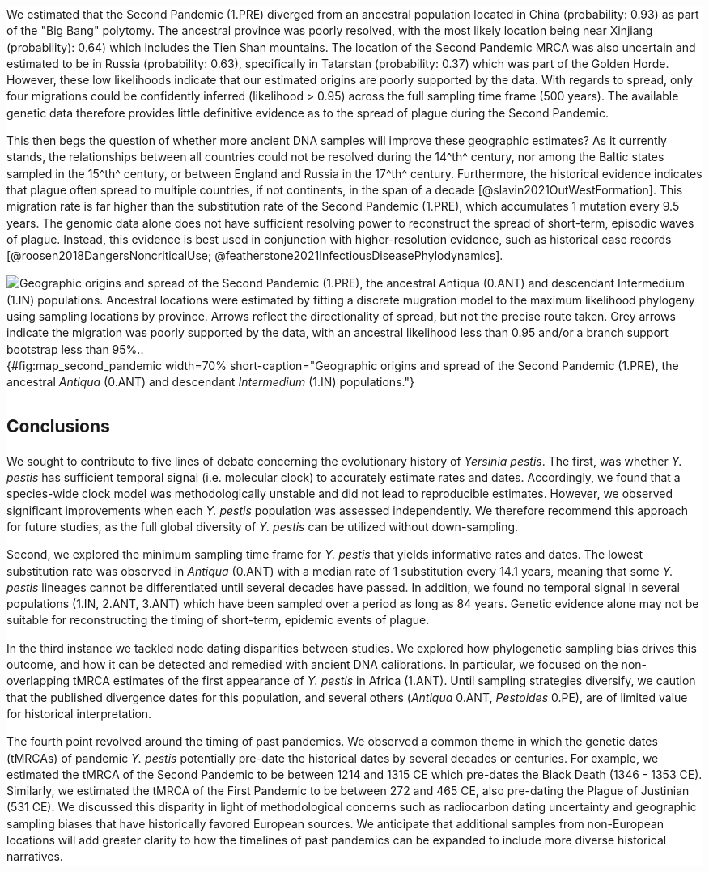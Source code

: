 We estimated that the Second Pandemic (1.PRE) diverged from an ancestral population located in China (probability: 0.93) as part of the "Big Bang" polytomy. The ancestral province was poorly resolved, with the most likely location being near Xinjiang (probability): 0.64) which includes the Tien Shan mountains. The location of the Second Pandemic MRCA was also uncertain and estimated to be in Russia (probability: 0.63), specifically in Tatarstan (probability: 0.37) which was part of the Golden Horde. However, these low likelihoods indicate that our estimated origins are poorly supported by the data. With regards to spread, only four migrations could be confidently inferred (likelihood > 0.95) across the full sampling time frame (500 years). The available genetic data therefore provides little definitive evidence as to the spread of plague during the Second Pandemic.

This then begs the question of whether more ancient DNA samples will improve these geographic estimates? As it currently stands, the relationships between all countries could not be resolved during the 14^th^ century, nor among the Baltic states sampled in the 15^th^ century, or between England and Russia in the 17^th^ century. Furthermore, the historical evidence indicates that plague often spread to multiple countries, if not continents, in the span of a decade [@slavin2021OutWestFormation]. This migration rate is far higher than the substitution rate of the Second Pandemic (1.PRE), which accumulates 1 mutation every 9.5 years. The genomic data alone does not have sufficient resolving power to reconstruct the spread of short-term, episodic waves of plague. Instead, this evidence is best used in conjunction with higher-resolution evidence, such as historical case records [@roosen2018DangersNoncriticalUse; @featherstone2021InfectiousDiseasePhylodynamics].

![Geographic origins and spread of the Second Pandemic (1.PRE), the ancestral _Antiqua_ (0.ANT) and descendant _Intermedium_ (1.IN) populations. Ancestral locations were estimated by fitting a discrete mugration model to the maximum likelihood phylogeny using sampling locations by province. Arrows reflect the directionality of spread, but not the precise route taken. Grey arrows indicate the migration was poorly supported by the data, with an ancestral likelihood less than 0.95 and/or a branch support bootstrap less than 95%..](https://raw.githubusercontent.com/ktmeaton/plague-phylogeography-projects/8426350/main/auspice/all/chromosome/full/filter5/ml/map_second_pandemic.png){#fig:map_second_pandemic width=70% short-caption="Geographic origins and spread of the Second Pandemic (1.PRE), the ancestral _Antiqua_ (0.ANT) and descendant _Intermedium_ (1.IN) populations."}

## Conclusions

We sought to contribute to five lines of debate concerning the evolutionary history of _Yersinia pestis_. The first, was whether _Y. pestis_ has sufficient temporal signal (i.e. molecular clock) to accurately estimate rates and dates. Accordingly, we found that a species-wide clock model was methodologically unstable and did not lead to reproducible estimates. However, we observed significant improvements when each _Y. pestis_ population was assessed independently. We therefore recommend this approach for future studies, as the full global diversity of _Y. pestis_ can be utilized without down-sampling.

Second, we explored the minimum sampling time frame for _Y. pestis_ that yields informative rates and dates. The lowest substitution rate was observed in _Antiqua_ (0.ANT) with a median rate of 1 substitution every 14.1 years, meaning that some _Y. pestis_ lineages cannot be differentiated until several decades have passed. In addition, we found no temporal signal in several populations (1.IN, 2.ANT, 3.ANT) which have been sampled over a period as long as 84 years. Genetic evidence alone may not be suitable for reconstructing the timing of short-term, epidemic events of plague.

In the third instance we tackled node dating disparities between studies. We explored how phylogenetic sampling bias drives this outcome, and how it can be detected and remedied with ancient DNA calibrations. In particular, we focused on the non-overlapping tMRCA estimates of the first appearance of _Y. pestis_ in Africa (1.ANT). Until sampling strategies diversify, we caution that the published divergence dates for this population, and several others (_Antiqua_ 0.ANT, _Pestoides_ 0.PE), are of limited value for historical interpretation.

The fourth point revolved around the timing of past pandemics. We observed a common theme in which the genetic dates (tMRCAs) of pandemic _Y. pestis_ potentially pre-date the historical dates by several decades or centuries. For example, we estimated the tMRCA of the Second Pandemic to be between 1214 and 1315 CE which pre-dates the Black Death (1346 - 1353 CE). Similarly, we estimated the tMRCA of the First Pandemic to be between 272 and 465 CE, also pre-dating the Plague of Justinian (531 CE). We discussed this disparity in light of methodological concerns such as radiocarbon dating uncertainty and geographic sampling biases that have historically favored European sources. We anticipate that additional samples from non-European locations will add greater clarity to how the timelines of past pandemics can be expanded to include more diverse historical narratives.
